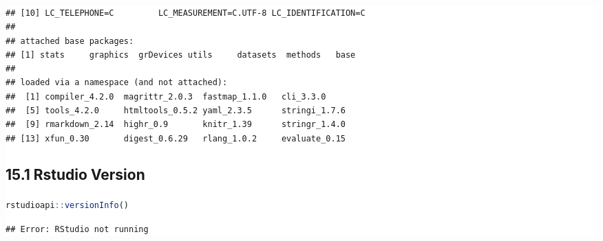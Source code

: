     ## [10] LC_TELEPHONE=C         LC_MEASUREMENT=C.UTF-8 LC_IDENTIFICATION=C   
    ## 
    ## attached base packages:
    ## [1] stats     graphics  grDevices utils     datasets  methods   base     
    ## 
    ## loaded via a namespace (and not attached):
    ##  [1] compiler_4.2.0  magrittr_2.0.3  fastmap_1.1.0   cli_3.3.0      
    ##  [5] tools_4.2.0     htmltools_0.5.2 yaml_2.3.5      stringi_1.7.6  
    ##  [9] rmarkdown_2.14  highr_0.9       knitr_1.39      stringr_1.4.0  
    ## [13] xfun_0.30       digest_0.6.29   rlang_1.0.2     evaluate_0.15

## 15.1 Rstudio Version

``` r
rstudioapi::versionInfo()
```

    ## Error: RStudio not running

[^1]: My reference.

[^2]: Every new line should be prefixed with 2 spaces.  
    This allows you to have a footnote with multiple lines.

[^3]: Named footnotes will still render with numbers instead of the text
    but allow easier identification and linking.  
    This footnote also has been made with a different syntax using 4
    spaces for new lines.
